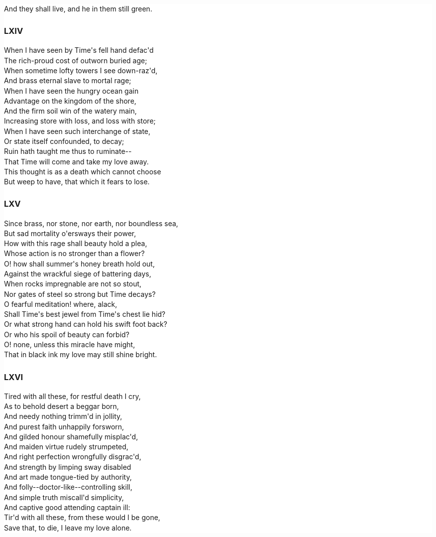And they shall live, and he in them still green.  

### LXIV ###  

When I have seen by Time's fell hand defac'd  
The rich-proud cost of outworn buried age;  
When sometime lofty towers I see down-raz'd,  
And brass eternal slave to mortal rage;  
When I have seen the hungry ocean gain  
Advantage on the kingdom of the shore,  
And the firm soil win of the watery main,  
Increasing store with loss, and loss with store;  
When I have seen such interchange of state,  
Or state itself confounded, to decay;  
Ruin hath taught me thus to ruminate--  
That Time will come and take my love away.  
This thought is as a death which cannot choose  
But weep to have, that which it fears to lose.  

### LXV ###  

Since brass, nor stone, nor earth, nor boundless sea,  
But sad mortality o'ersways their power,  
How with this rage shall beauty hold a plea,  
Whose action is no stronger than a flower?  
O! how shall summer's honey breath hold out,  
Against the wrackful siege of battering days,  
When rocks impregnable are not so stout,  
Nor gates of steel so strong but Time decays?  
O fearful meditation! where, alack,  
Shall Time's best jewel from Time's chest lie hid?  
Or what strong hand can hold his swift foot back?  
Or who his spoil of beauty can forbid?  
O! none, unless this miracle have might,  
That in black ink my love may still shine bright.  

### LXVI ###  

Tired with all these, for restful death I cry,  
As to behold desert a beggar born,  
And needy nothing trimm'd in jollity,  
And purest faith unhappily forsworn,  
And gilded honour shamefully misplac'd,  
And maiden virtue rudely strumpeted,  
And right perfection wrongfully disgrac'd,  
And strength by limping sway disabled  
And art made tongue-tied by authority,  
And folly--doctor-like--controlling skill,  
And simple truth miscall'd simplicity,  
And captive good attending captain ill:  
Tir'd with all these, from these would I be gone,  
Save that, to die, I leave my love alone.  
